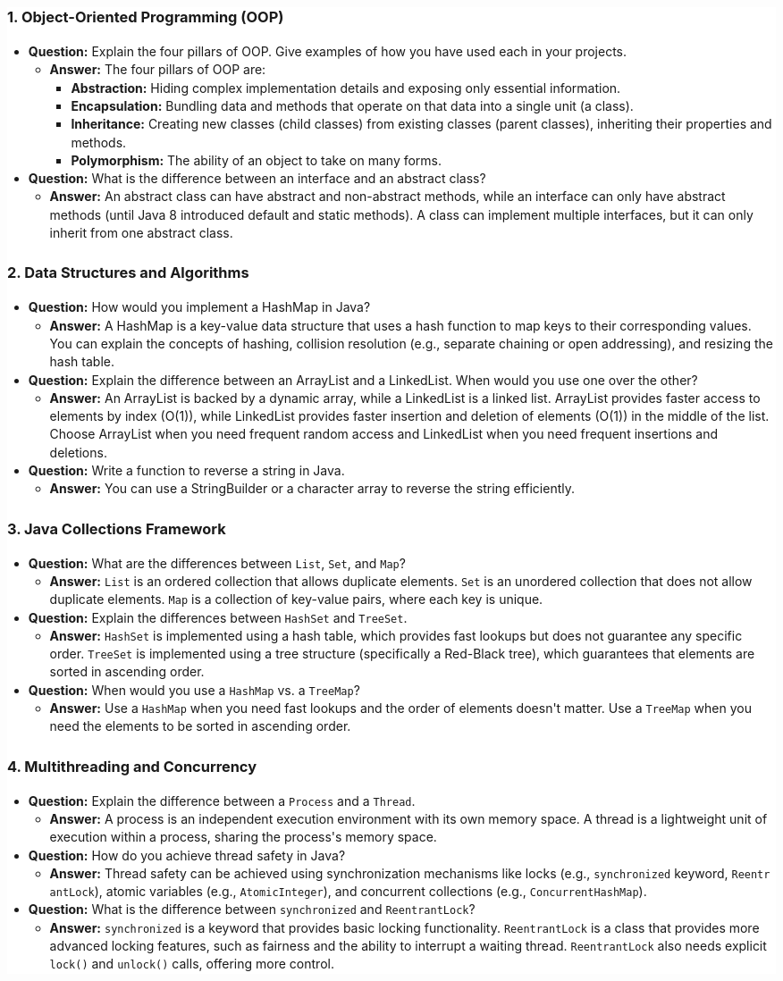 ### 1. Object-Oriented Programming (OOP)

*   **Question:**  Explain the four pillars of OOP. Give examples of how you have used each in your projects.
    *   **Answer:**  The four pillars of OOP are:
        *   **Abstraction:** Hiding complex implementation details and exposing only essential information.
        *   **Encapsulation:** Bundling data and methods that operate on that data into a single unit (a class).
        *   **Inheritance:** Creating new classes (child classes) from existing classes (parent classes), inheriting their properties and methods.
        *   **Polymorphism:** The ability of an object to take on many forms.
*   **Question:** What is the difference between an interface and an abstract class?
    *   **Answer:** An abstract class can have abstract and non-abstract methods, while an interface can only have abstract methods (until Java 8 introduced default and static methods). A class can implement multiple interfaces, but it can only inherit from one abstract class.

### 2. Data Structures and Algorithms

*   **Question:** How would you implement a HashMap in Java?
    *   **Answer:** A HashMap is a key-value data structure that uses a hash function to map keys to their corresponding values. You can explain the concepts of hashing, collision resolution (e.g., separate chaining or open addressing), and resizing the hash table.
*   **Question:** Explain the difference between an ArrayList and a LinkedList. When would you use one over the other?
    *   **Answer:** An ArrayList is backed by a dynamic array, while a LinkedList is a linked list. ArrayList provides faster access to elements by index (O(1)), while LinkedList provides faster insertion and deletion of elements (O(1)) in the middle of the list. Choose ArrayList when you need frequent random access and LinkedList when you need frequent insertions and deletions.
*   **Question:** Write a function to reverse a string in Java.
    *   **Answer:**  You can use a StringBuilder or a character array to reverse the string efficiently.

### 3. Java Collections Framework

*   **Question:** What are the differences between `List`, `Set`, and `Map`?
    *   **Answer:**  `List` is an ordered collection that allows duplicate elements. `Set` is an unordered collection that does not allow duplicate elements. `Map` is a collection of key-value pairs, where each key is unique.
*   **Question:** Explain the differences between `HashSet` and `TreeSet`.
    *   **Answer:** `HashSet` is implemented using a hash table, which provides fast lookups but does not guarantee any specific order. `TreeSet` is implemented using a tree structure (specifically a Red-Black tree), which guarantees that elements are sorted in ascending order.
*   **Question:** When would you use a `HashMap` vs. a `TreeMap`?
    *   **Answer:** Use a `HashMap` when you need fast lookups and the order of elements doesn't matter. Use a `TreeMap` when you need the elements to be sorted in ascending order.

### 4. Multithreading and Concurrency

*   **Question:** Explain the difference between a `Process` and a `Thread`.
    *   **Answer:** A process is an independent execution environment with its own memory space. A thread is a lightweight unit of execution within a process, sharing the process's memory space.
*   **Question:** How do you achieve thread safety in Java?
    *   **Answer:** Thread safety can be achieved using synchronization mechanisms like locks (e.g., `synchronized` keyword, `ReentrantLock`), atomic variables (e.g., `AtomicInteger`), and concurrent collections (e.g., `ConcurrentHashMap`).
*   **Question:** What is the difference between `synchronized` and `ReentrantLock`?
    *   **Answer:** `synchronized` is a keyword that provides basic locking functionality. `ReentrantLock` is a class that provides more advanced locking features, such as fairness and the ability to interrupt a waiting thread. `ReentrantLock` also needs explicit `lock()` and `unlock()` calls, offering more control.
